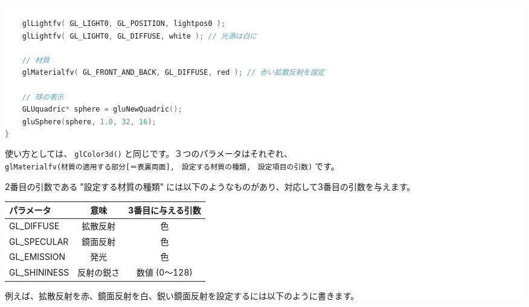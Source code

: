 ```cpp
    
    glLightfv( GL_LIGHT0, GL_POSITION, lightpos0 );
    glLightfv( GL_LIGHT0, GL_DIFFUSE, white ); // 光源は白に
    
    // 材質
    glMaterialfv( GL_FRONT_AND_BACK, GL_DIFFUSE, red ); // 赤い拡散反射を設定

    // 球の表示
    GLUquadric* sphere = gluNewQuadric();
    gluSphere(sphere, 1.0, 32, 16);
}
```
使い方としては、 `glColor3d()` と同じです。３つのパラメータはそれぞれ、<br>
`glMaterialfv(材質の適用する部分[＝表裏両面],　設定する材質の種類,　設定項目の引数)` です。

2番目の引数である "設定する材質の種類" には以下のようなものがあり、対応して3番目の引数を与えます。

|パラメータ|意味|3番目に与える引数|
|:-|:-:|:-:|
|GL_DIFFUSE|拡散反射|色|
|GL_SPECULAR|鏡面反射|色|
|GL_EMISSION|発光|色|
|GL_SHININESS|反射の鋭さ|数値 (0～128)|

例えば、拡散反射を赤、鏡面反射を白、鋭い鏡面反射を設定するには以下のように書きます。
